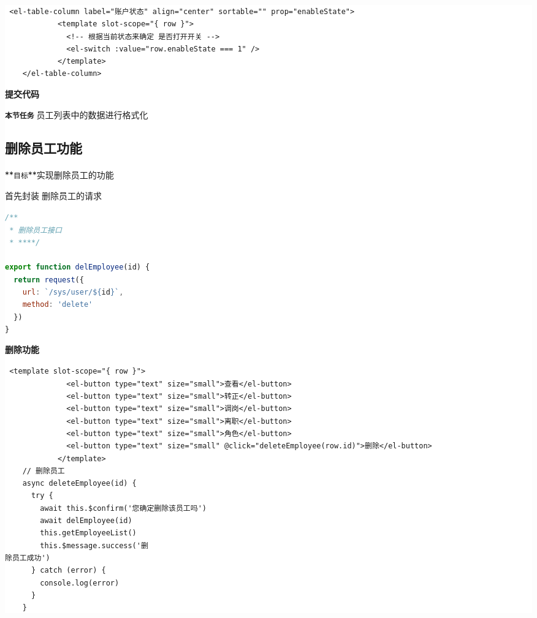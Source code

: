 ```vue
 <el-table-column label="账户状态" align="center" sortable="" prop="enableState">
            <template slot-scope="{ row }">
              <!-- 根据当前状态来确定 是否打开开关 -->
              <el-switch :value="row.enableState === 1" />
            </template>
    </el-table-column>
```

**提交代码**

**`本节任务`** 员工列表中的数据进行格式化

## 删除员工功能

**`目标`**实现删除员工的功能

首先封装 删除员工的请求

```js
/**
 * 删除员工接口
 * ****/

export function delEmployee(id) {
  return request({
    url: `/sys/user/${id}`,
    method: 'delete'
  })
}
```

**删除功能**

```vue
 <template slot-scope="{ row }">
              <el-button type="text" size="small">查看</el-button>
              <el-button type="text" size="small">转正</el-button>
              <el-button type="text" size="small">调岗</el-button>
              <el-button type="text" size="small">离职</el-button>
              <el-button type="text" size="small">角色</el-button>
              <el-button type="text" size="small" @click="deleteEmployee(row.id)">删除</el-button>
            </template> 
    // 删除员工
    async deleteEmployee(id) {
      try {
        await this.$confirm('您确定删除该员工吗')
        await delEmployee(id)
        this.getEmployeeList()
        this.$message.success('删
除员工成功')
      } catch (error) {
        console.log(error)
      }
    }
```
